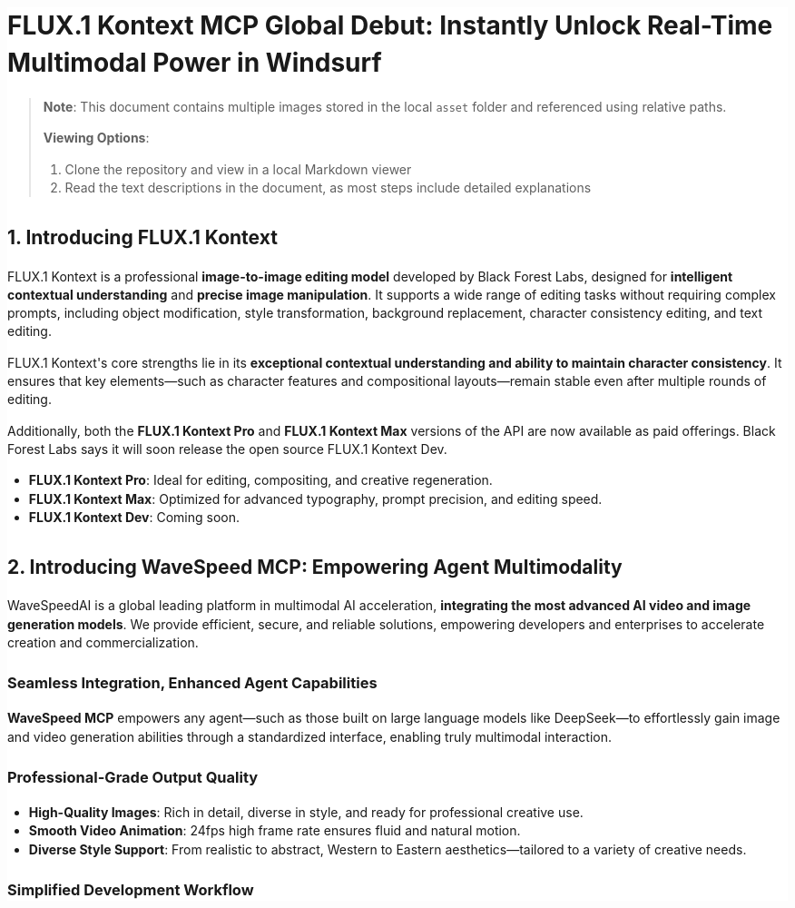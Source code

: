 # FLUX.1 Kontext MCP Global Debut: Instantly Unlock Real-Time Multimodal Power in Windsurf

> **Note**: This document contains multiple images stored in the local `asset` folder and referenced using relative paths.
> 
> **Viewing Options**:
> 1. Clone the repository and view in a local Markdown viewer
> 2. Read the text descriptions in the document, as most steps include detailed explanations

## 1. Introducing FLUX.1 Kontext

FLUX.1 Kontext is a professional **image-to-image editing model** developed by Black Forest Labs, designed for **intelligent contextual understanding** and **precise image manipulation**. It supports a wide range of editing tasks without requiring complex prompts, including object modification, style transformation, background replacement, character consistency editing, and text editing.

FLUX.1 Kontext's core strengths lie in its **exceptional contextual understanding and ability to maintain character consistency**. It ensures that key elements—such as character features and compositional layouts—remain stable even after multiple rounds of editing.

Additionally, both the **FLUX.1 Kontext Pro** and **FLUX.1 Kontext Max** versions of the API are now available as paid offerings. Black Forest Labs says it will soon release the open source FLUX.1 Kontext Dev.

- **FLUX.1 Kontext Pro**: Ideal for editing, compositing, and creative regeneration.
- **FLUX.1 Kontext Max**: Optimized for advanced typography, prompt precision, and editing speed.
- **FLUX.1 Kontext Dev**: Coming soon.

## 2. Introducing WaveSpeed MCP: Empowering Agent Multimodality

WaveSpeedAI is a global leading platform in multimodal AI acceleration, **integrating the most advanced AI video and image generation models**. We provide efficient, secure, and reliable solutions, empowering developers and enterprises to accelerate creation and commercialization.

### Seamless Integration, Enhanced Agent Capabilities

**WaveSpeed MCP** empowers any agent—such as those built on large language models like DeepSeek—to effortlessly gain image and video generation abilities through a standardized interface, enabling truly multimodal interaction.

### Professional-Grade Output Quality

- **High-Quality Images**: Rich in detail, diverse in style, and ready for professional creative use.
- **Smooth Video Animation**: 24fps high frame rate ensures fluid and natural motion.
- **Diverse Style Support**: From realistic to abstract, Western to Eastern aesthetics—tailored to a variety of creative needs.

### Simplified Development Workflow
